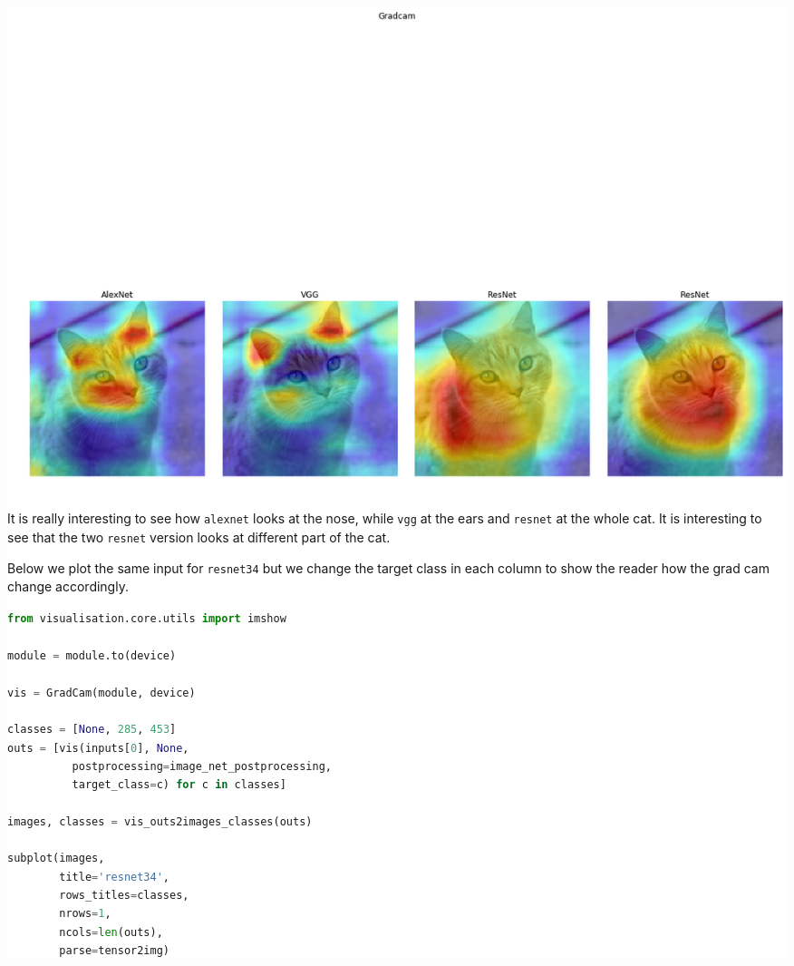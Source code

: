 
![png](resources/images/output_55_0.png)


It is really interesting to see how `alexnet` looks at the nose, while `vgg` at the ears and `resnet` at the whole cat. It is interesting to see that the two `resnet` version looks at different part of the cat.

Below we plot the same input for `resnet34` but we change the target class in each column to show the reader how the grad cam change accordingly.


```python
from visualisation.core.utils import imshow

module = module.to(device)

vis = GradCam(module, device)

classes = [None, 285, 453]
outs = [vis(inputs[0], None, 
          postprocessing=image_net_postprocessing, 
          target_class=c) for c in classes]

images, classes = vis_outs2images_classes(outs)

subplot(images,
        title='resnet34',
        rows_titles=classes,
        nrows=1, 
        ncols=len(outs), 
        parse=tensor2img)
```
